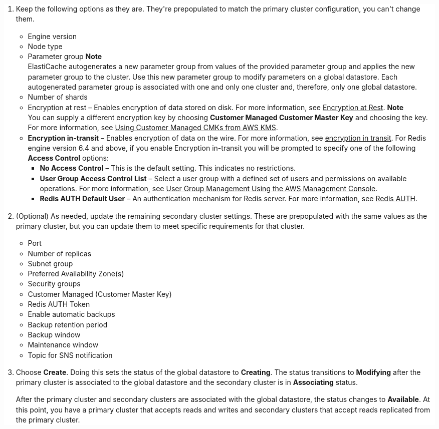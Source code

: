 1. Keep the following options as they are\. They're prepopulated to match the primary cluster configuration, you can't change them\.
   + Engine version
   + Node type
   + Parameter group
**Note**  
ElastiCache autogenerates a new parameter group from values of the provided parameter group and applies the new parameter group to the cluster\. Use this new parameter group to modify parameters on a global datastore\. Each autogenerated parameter group is associated with one and only one cluster and, therefore, only one global datastore\.
   + Number of shards
   + Encryption at rest – Enables encryption of data stored on disk\. For more information, see [Encryption at Rest](https://docs.aws.amazon.com/AmazonElastiCache/latest/red-ug/at-rest-encryption.html)\.
**Note**  
You can supply a different encryption key by choosing **Customer Managed Customer Master Key** and choosing the key\. For more information, see [Using Customer Managed CMKs from AWS KMS](https://docs.aws.amazon.com/AmazonElastiCache/latest/red-ug/at-rest-encryption.html#using-customer-managed-keys-for-elasticache-security)\.
   + **Encryption in\-transit** – Enables encryption of data on the wire\. For more information, see [encryption in transit](https://docs.aws.amazon.com/AmazonElastiCache/latest/red-ug/in-transit-encryption.html)\. For Redis engine version 6\.4 and above, if you enable Encryption in\-transit you will be prompted to specify one of the following **Access Control** options:
     + **No Access Control** – This is the default setting\. This indicates no restrictions\.
     + **User Group Access Control List** – Select a user group with a defined set of users and permissions on available operations\. For more information, see [User Group Management Using the AWS Management Console](Clusters.RBAC.md#User-Groups-console)\.
     + **Redis AUTH Default User** – An authentication mechanism for Redis server\. For more information, see [Redis AUTH](https://docs.aws.amazon.com/AmazonElastiCache/latest/red-ug/auth.html)\.

1. \(Optional\) As needed, update the remaining secondary cluster settings\. These are prepopulated with the same values as the primary cluster, but you can update them to meet specific requirements for that cluster\.
   + Port
   + Number of replicas
   + Subnet group
   + Preferred Availability Zone\(s\)
   + Security groups
   + Customer Managed \(Customer Master Key\)
   + Redis AUTH Token
   + Enable automatic backups
   + Backup retention period
   + Backup window
   + Maintenance window
   + Topic for SNS notification

1. Choose **Create**\. Doing this sets the status of the global datastore to **Creating**\. The status transitions to **Modifying** after the primary cluster is associated to the global datastore and the secondary cluster is in **Associating** status\.

   After the primary cluster and secondary clusters are associated with the global datastore, the status changes to **Available**\. At this point, you have a primary cluster that accepts reads and writes and secondary clusters that accept reads replicated from the primary cluster\.
